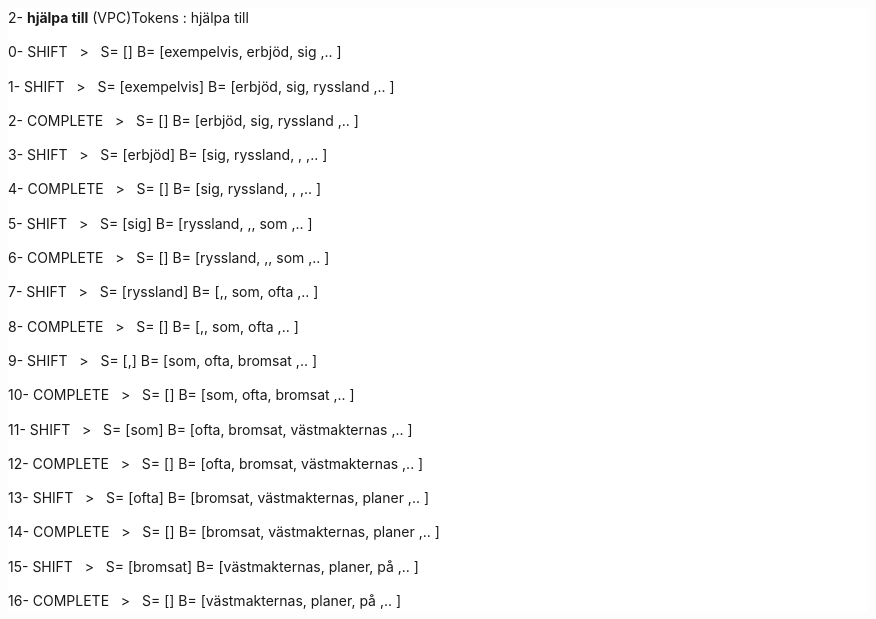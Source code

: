 
2- **hjälpa till** (VPC)Tokens : 
hjälpa
till





0- SHIFT&nbsp;&nbsp;&nbsp;>&nbsp;&nbsp;&nbsp;S= []   B= [exempelvis, erbjöd, sig ,.. ]



1- SHIFT&nbsp;&nbsp;&nbsp;>&nbsp;&nbsp;&nbsp;S= [exempelvis]   B= [erbjöd, sig, ryssland ,.. ]



2- COMPLETE&nbsp;&nbsp;&nbsp;>&nbsp;&nbsp;&nbsp;S= []   B= [erbjöd, sig, ryssland ,.. ]



3- SHIFT&nbsp;&nbsp;&nbsp;>&nbsp;&nbsp;&nbsp;S= [erbjöd]   B= [sig, ryssland, , ,.. ]



4- COMPLETE&nbsp;&nbsp;&nbsp;>&nbsp;&nbsp;&nbsp;S= []   B= [sig, ryssland, , ,.. ]



5- SHIFT&nbsp;&nbsp;&nbsp;>&nbsp;&nbsp;&nbsp;S= [sig]   B= [ryssland, ,, som ,.. ]



6- COMPLETE&nbsp;&nbsp;&nbsp;>&nbsp;&nbsp;&nbsp;S= []   B= [ryssland, ,, som ,.. ]



7- SHIFT&nbsp;&nbsp;&nbsp;>&nbsp;&nbsp;&nbsp;S= [ryssland]   B= [,, som, ofta ,.. ]



8- COMPLETE&nbsp;&nbsp;&nbsp;>&nbsp;&nbsp;&nbsp;S= []   B= [,, som, ofta ,.. ]



9- SHIFT&nbsp;&nbsp;&nbsp;>&nbsp;&nbsp;&nbsp;S= [,]   B= [som, ofta, bromsat ,.. ]



10- COMPLETE&nbsp;&nbsp;&nbsp;>&nbsp;&nbsp;&nbsp;S= []   B= [som, ofta, bromsat ,.. ]



11- SHIFT&nbsp;&nbsp;&nbsp;>&nbsp;&nbsp;&nbsp;S= [som]   B= [ofta, bromsat, västmakternas ,.. ]



12- COMPLETE&nbsp;&nbsp;&nbsp;>&nbsp;&nbsp;&nbsp;S= []   B= [ofta, bromsat, västmakternas ,.. ]



13- SHIFT&nbsp;&nbsp;&nbsp;>&nbsp;&nbsp;&nbsp;S= [ofta]   B= [bromsat, västmakternas, planer ,.. ]



14- COMPLETE&nbsp;&nbsp;&nbsp;>&nbsp;&nbsp;&nbsp;S= []   B= [bromsat, västmakternas, planer ,.. ]



15- SHIFT&nbsp;&nbsp;&nbsp;>&nbsp;&nbsp;&nbsp;S= [bromsat]   B= [västmakternas, planer, på ,.. ]



16- COMPLETE&nbsp;&nbsp;&nbsp;>&nbsp;&nbsp;&nbsp;S= []   B= [västmakternas, planer, på ,.. ]

